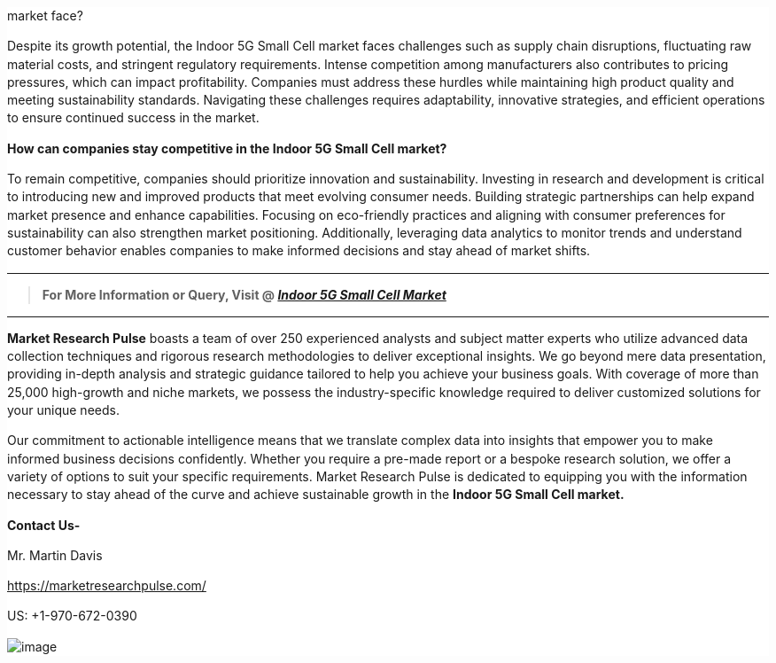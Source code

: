 market face?</strong></p><p>Despite its growth potential, the Indoor 5G Small Cell market faces challenges such as supply chain disruptions, fluctuating raw material costs, and stringent regulatory requirements. Intense competition among manufacturers also contributes to pricing pressures, which can impact profitability. Companies must address these hurdles while maintaining high product quality and meeting sustainability standards. Navigating these challenges requires adaptability, innovative strategies, and efficient operations to ensure continued success in the market.</p><p><strong>How can companies stay competitive in the Indoor 5G Small Cell market?</strong></p><p>To remain competitive, companies should prioritize innovation and sustainability. Investing in research and development is critical to introducing new and improved products that meet evolving consumer needs. Building strategic partnerships can help expand market presence and enhance capabilities. Focusing on eco-friendly practices and aligning with consumer preferences for sustainability can also strengthen market positioning. Additionally, leveraging data analytics to monitor trends and understand customer behavior enables companies to make informed decisions and stay ahead of market shifts.</p><hr /><blockquote><p><strong>For More Information or Query, Visit @&nbsp;<em><a href="https://marketresearchpulse.com/report/31385/indoor-5g-small-cell-market?utm_source=Linkedin&utm_medium=0114">Indoor 5G Small Cell Market</a></em></strong></p></blockquote><hr /><p><strong>Market Research Pulse</strong> boasts a team of over 250 experienced analysts and subject matter experts who utilize advanced data collection techniques and rigorous research methodologies to deliver exceptional insights. We go beyond mere data presentation, providing in-depth analysis and strategic guidance tailored to help you achieve your business goals. With coverage of more than 25,000 high-growth and niche markets, we possess the industry-specific knowledge required to deliver customized solutions for your unique needs.</p><p>Our commitment to actionable intelligence means that we translate complex data into insights that empower you to make informed business decisions confidently. Whether you require a pre-made report or a bespoke research solution, we offer a variety of options to suit your specific requirements. Market Research Pulse is dedicated to equipping you with the information necessary to stay ahead of the curve and achieve sustainable growth in the <strong>Indoor 5G Small Cell market.</strong></p><p><strong>Contact Us-</strong></p><p>Mr. Martin Davis</p><p>https://marketresearchpulse.com/</p><p>US: +1-970-672-0390</p>
![image](https://github.com/user-attachments/assets/66b2a4cc-a9c2-48c3-a7a9-a2a3a6362207)
